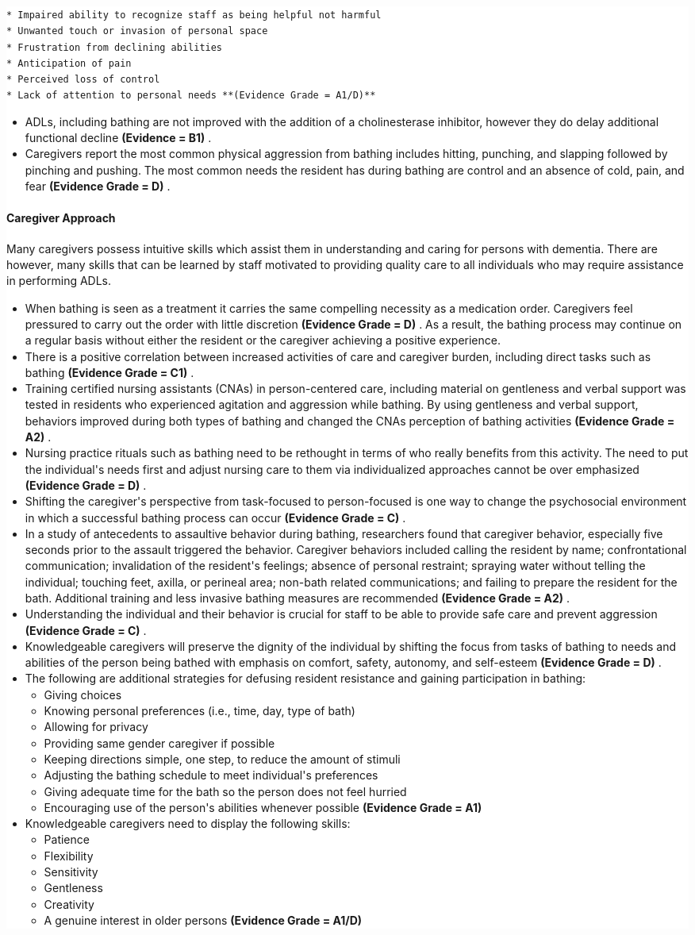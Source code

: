     * Impaired ability to recognize staff as being helpful not harmful 
    * Unwanted touch or invasion of personal space 
    * Frustration from declining abilities 
    * Anticipation of pain 
    * Perceived loss of control 
    * Lack of attention to personal needs **(Evidence Grade = A1/D)**
  * ADLs, including bathing are not improved with the addition of a cholinesterase inhibitor, however they do delay additional functional decline **(Evidence = B1)** . 
  * Caregivers report the most common physical aggression from bathing includes hitting, punching, and slapping followed by pinching and pushing. The most common needs the resident has during bathing are control and an absence of cold, pain, and fear **(Evidence Grade = D)** . 




####  Caregiver Approach 


Many caregivers possess intuitive skills which assist them in understanding and caring for persons with dementia. There are however, many skills that can be learned by staff motivated to providing quality care to all individuals who may require assistance in performing ADLs. 


  * When bathing is seen as a treatment it carries the same compelling necessity as a medication order. Caregivers feel pressured to carry out the order with little discretion **(Evidence Grade = D)** . As a result, the bathing process may continue on a regular basis without either the resident or the caregiver achieving a positive experience. 
  * There is a positive correlation between increased activities of care and caregiver burden, including direct tasks such as bathing **(Evidence Grade = C1)** . 
  * Training certified nursing assistants (CNAs) in person-centered care, including material on gentleness and verbal support was tested in residents who experienced agitation and aggression while bathing. By using gentleness and verbal support, behaviors improved during both types of bathing and changed the CNAs perception of bathing activities **(Evidence Grade = A2)** . 
  * Nursing practice rituals such as bathing need to be rethought in terms of who really benefits from this activity. The need to put the individual's needs first and adjust nursing care to them via individualized approaches cannot be over emphasized **(Evidence Grade = D)** . 
  * Shifting the caregiver's perspective from task-focused to person-focused is one way to change the psychosocial environment in which a successful bathing process can occur **(Evidence Grade = C)** . 
  * In a study of antecedents to assaultive behavior during bathing, researchers found that caregiver behavior, especially five seconds prior to the assault triggered the behavior. Caregiver behaviors included calling the resident by name; confrontational communication; invalidation of the resident's feelings; absence of personal restraint; spraying water without telling the individual; touching feet, axilla, or perineal area; non-bath related communications; and failing to prepare the resident for the bath. Additional training and less invasive bathing measures are recommended **(Evidence Grade = A2)** . 
  * Understanding the individual and their behavior is crucial for staff to be able to provide safe care and prevent aggression **(Evidence Grade = C)** . 
  * Knowledgeable caregivers will preserve the dignity of the individual by shifting the focus from tasks of bathing to needs and abilities of the person being bathed with emphasis on comfort, safety, autonomy, and self-esteem **(Evidence Grade = D)** . 
  * The following are additional strategies for defusing resident resistance and gaining participation in bathing: 
    * Giving choices 
    * Knowing personal preferences (i.e., time, day, type of bath) 
    * Allowing for privacy 
    * Providing same gender caregiver if possible 
    * Keeping directions simple, one step, to reduce the amount of stimuli 
    * Adjusting the bathing schedule to meet individual's preferences 
    * Giving adequate time for the bath so the person does not feel hurried 
    * Encouraging use of the person's abilities whenever possible **(Evidence Grade = A1)**
  * Knowledgeable caregivers need to display the following skills: 
    * Patience 
    * Flexibility 
    * Sensitivity 
    * Gentleness 
    * Creativity 
    * A genuine interest in older persons **(Evidence Grade = A1/D)**